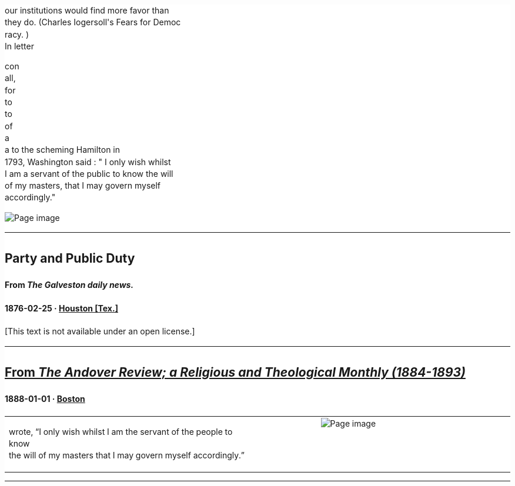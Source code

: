   
our institutions would find more favor than  
they do. (Charles Iogersoll&#x27;s Fears for Democ­  
racy. )  
In letter  
  
con­  
all,  
for  
to  
to  
of  
a  
a to the scheming Hamilton in  
1793, Washington said : &quot; I only wish whilst  
I am a servant of the public to know the will  
of my masters, that I may govern myself  
accordingly.&quot; 
</td><td style="width: 50%; max-height: 75%; margin: auto; display: block;">
<img alt="Page image" src="https://tile.loc.gov/image-services/iiif/service:ndnp:lu:batch_lu_jigglypuff_ver01:data:sn86079018:00295874995:1876022201:0377/pct:34.996371552975326,48.68353783231084,16.05587808417997,16.89672801635992/!600,600/0/default.jpg"/>
</td>
</tr></table>

---

## Party and Public Duty

#### From _The Galveston daily news._

#### 1876-02-25 &middot; [Houston [Tex.]](http://dbpedia.org/resource/Houston)

[This text is not available under an open license.]

---

## [From _The Andover Review; a Religious and Theological Monthly (1884-1893)_](https://archive.org/details/sim_andover-review-a-religious-and-theological-monthly_1888-01_9_49/page/n32/mode/1up?view=theater)

#### 1888-01-01 &middot; [Boston](http://dbpedia.org/resource/Boston)

<table style="width: 100%;"><tr><td style="width: 50%">

  
wrote, “I only wish whilst I am the servant of the people to know  
the will of my masters that I may govern myself accordingly.”
</td><td style="width: 50%; max-height: 75%; margin: auto; display: block;">
<img alt="Page image" src="https://iiif.archive.org/image/iiif/2/sim_andover-review-a-religious-and-theological-monthly_1888-01_9_49%2Fsim_andover-review-a-religious-and-theological-monthly_1888-01_9_49_jp2.zip%2Fsim_andover-review-a-religious-and-theological-monthly_1888-01_9_49_jp2%2Fsim_andover-review-a-religious-and-theological-monthly_1888-01_9_49_0032.jp2/pct:12.030075187969924,19.105922551252846,65.69548872180451,3.1036446469248293/600,/0/default.jpg"/>
</td>
</tr></table>

---